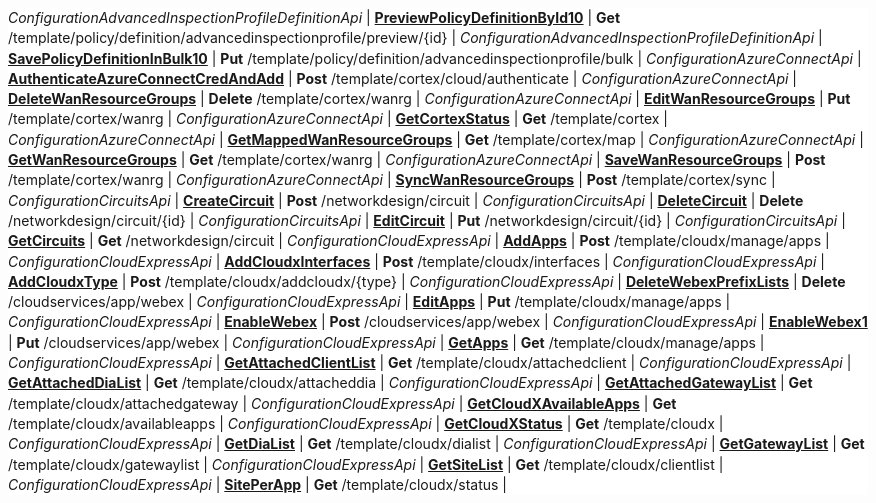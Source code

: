 *ConfigurationAdvancedInspectionProfileDefinitionApi* | [**PreviewPolicyDefinitionById10**](docs/ConfigurationAdvancedInspectionProfileDefinitionApi.md#previewpolicydefinitionbyid10) | **Get** /template/policy/definition/advancedinspectionprofile/preview/{id} | 
*ConfigurationAdvancedInspectionProfileDefinitionApi* | [**SavePolicyDefinitionInBulk10**](docs/ConfigurationAdvancedInspectionProfileDefinitionApi.md#savepolicydefinitioninbulk10) | **Put** /template/policy/definition/advancedinspectionprofile/bulk | 
*ConfigurationAzureConnectApi* | [**AuthenticateAzureConnectCredAndAdd**](docs/ConfigurationAzureConnectApi.md#authenticateazureconnectcredandadd) | **Post** /template/cortex/cloud/authenticate | 
*ConfigurationAzureConnectApi* | [**DeleteWanResourceGroups**](docs/ConfigurationAzureConnectApi.md#deletewanresourcegroups) | **Delete** /template/cortex/wanrg | 
*ConfigurationAzureConnectApi* | [**EditWanResourceGroups**](docs/ConfigurationAzureConnectApi.md#editwanresourcegroups) | **Put** /template/cortex/wanrg | 
*ConfigurationAzureConnectApi* | [**GetCortexStatus**](docs/ConfigurationAzureConnectApi.md#getcortexstatus) | **Get** /template/cortex | 
*ConfigurationAzureConnectApi* | [**GetMappedWanResourceGroups**](docs/ConfigurationAzureConnectApi.md#getmappedwanresourcegroups) | **Get** /template/cortex/map | 
*ConfigurationAzureConnectApi* | [**GetWanResourceGroups**](docs/ConfigurationAzureConnectApi.md#getwanresourcegroups) | **Get** /template/cortex/wanrg | 
*ConfigurationAzureConnectApi* | [**SaveWanResourceGroups**](docs/ConfigurationAzureConnectApi.md#savewanresourcegroups) | **Post** /template/cortex/wanrg | 
*ConfigurationAzureConnectApi* | [**SyncWanResourceGroups**](docs/ConfigurationAzureConnectApi.md#syncwanresourcegroups) | **Post** /template/cortex/sync | 
*ConfigurationCircuitsApi* | [**CreateCircuit**](docs/ConfigurationCircuitsApi.md#createcircuit) | **Post** /networkdesign/circuit | 
*ConfigurationCircuitsApi* | [**DeleteCircuit**](docs/ConfigurationCircuitsApi.md#deletecircuit) | **Delete** /networkdesign/circuit/{id} | 
*ConfigurationCircuitsApi* | [**EditCircuit**](docs/ConfigurationCircuitsApi.md#editcircuit) | **Put** /networkdesign/circuit/{id} | 
*ConfigurationCircuitsApi* | [**GetCircuits**](docs/ConfigurationCircuitsApi.md#getcircuits) | **Get** /networkdesign/circuit | 
*ConfigurationCloudExpressApi* | [**AddApps**](docs/ConfigurationCloudExpressApi.md#addapps) | **Post** /template/cloudx/manage/apps | 
*ConfigurationCloudExpressApi* | [**AddCloudxInterfaces**](docs/ConfigurationCloudExpressApi.md#addcloudxinterfaces) | **Post** /template/cloudx/interfaces | 
*ConfigurationCloudExpressApi* | [**AddCloudxType**](docs/ConfigurationCloudExpressApi.md#addcloudxtype) | **Post** /template/cloudx/addcloudx/{type} | 
*ConfigurationCloudExpressApi* | [**DeleteWebexPrefixLists**](docs/ConfigurationCloudExpressApi.md#deletewebexprefixlists) | **Delete** /cloudservices/app/webex | 
*ConfigurationCloudExpressApi* | [**EditApps**](docs/ConfigurationCloudExpressApi.md#editapps) | **Put** /template/cloudx/manage/apps | 
*ConfigurationCloudExpressApi* | [**EnableWebex**](docs/ConfigurationCloudExpressApi.md#enablewebex) | **Post** /cloudservices/app/webex | 
*ConfigurationCloudExpressApi* | [**EnableWebex1**](docs/ConfigurationCloudExpressApi.md#enablewebex1) | **Put** /cloudservices/app/webex | 
*ConfigurationCloudExpressApi* | [**GetApps**](docs/ConfigurationCloudExpressApi.md#getapps) | **Get** /template/cloudx/manage/apps | 
*ConfigurationCloudExpressApi* | [**GetAttachedClientList**](docs/ConfigurationCloudExpressApi.md#getattachedclientlist) | **Get** /template/cloudx/attachedclient | 
*ConfigurationCloudExpressApi* | [**GetAttachedDiaList**](docs/ConfigurationCloudExpressApi.md#getattacheddialist) | **Get** /template/cloudx/attacheddia | 
*ConfigurationCloudExpressApi* | [**GetAttachedGatewayList**](docs/ConfigurationCloudExpressApi.md#getattachedgatewaylist) | **Get** /template/cloudx/attachedgateway | 
*ConfigurationCloudExpressApi* | [**GetCloudXAvailableApps**](docs/ConfigurationCloudExpressApi.md#getcloudxavailableapps) | **Get** /template/cloudx/availableapps | 
*ConfigurationCloudExpressApi* | [**GetCloudXStatus**](docs/ConfigurationCloudExpressApi.md#getcloudxstatus) | **Get** /template/cloudx | 
*ConfigurationCloudExpressApi* | [**GetDiaList**](docs/ConfigurationCloudExpressApi.md#getdialist) | **Get** /template/cloudx/dialist | 
*ConfigurationCloudExpressApi* | [**GetGatewayList**](docs/ConfigurationCloudExpressApi.md#getgatewaylist) | **Get** /template/cloudx/gatewaylist | 
*ConfigurationCloudExpressApi* | [**GetSiteList**](docs/ConfigurationCloudExpressApi.md#getsitelist) | **Get** /template/cloudx/clientlist | 
*ConfigurationCloudExpressApi* | [**SitePerApp**](docs/ConfigurationCloudExpressApi.md#siteperapp) | **Get** /template/cloudx/status | 